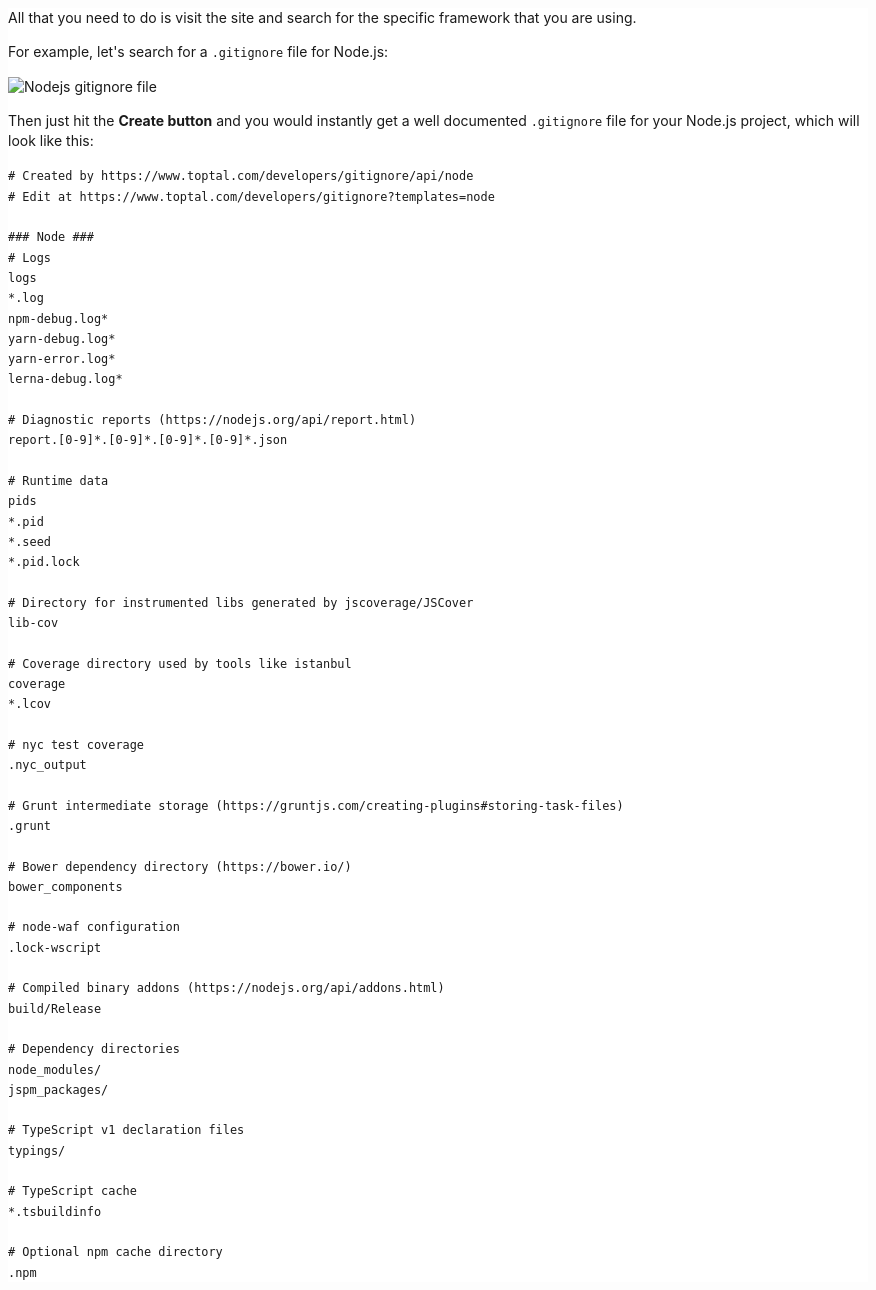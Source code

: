 All that you need to do is visit the site and search for the specific framework that you are using.

For example, let's search for a `.gitignore` file for Node.js:

![Nodejs gitignore file](https://imgur.com/bjT2aHP)

Then just hit the **Create button** and you would instantly get a well documented `.gitignore` file for your Node.js project, which will look like this:

```
# Created by https://www.toptal.com/developers/gitignore/api/node
# Edit at https://www.toptal.com/developers/gitignore?templates=node

### Node ###
# Logs
logs
*.log
npm-debug.log*
yarn-debug.log*
yarn-error.log*
lerna-debug.log*

# Diagnostic reports (https://nodejs.org/api/report.html)
report.[0-9]*.[0-9]*.[0-9]*.[0-9]*.json

# Runtime data
pids
*.pid
*.seed
*.pid.lock

# Directory for instrumented libs generated by jscoverage/JSCover
lib-cov

# Coverage directory used by tools like istanbul
coverage
*.lcov

# nyc test coverage
.nyc_output

# Grunt intermediate storage (https://gruntjs.com/creating-plugins#storing-task-files)
.grunt

# Bower dependency directory (https://bower.io/)
bower_components

# node-waf configuration
.lock-wscript

# Compiled binary addons (https://nodejs.org/api/addons.html)
build/Release

# Dependency directories
node_modules/
jspm_packages/

# TypeScript v1 declaration files
typings/

# TypeScript cache
*.tsbuildinfo

# Optional npm cache directory
.npm
```